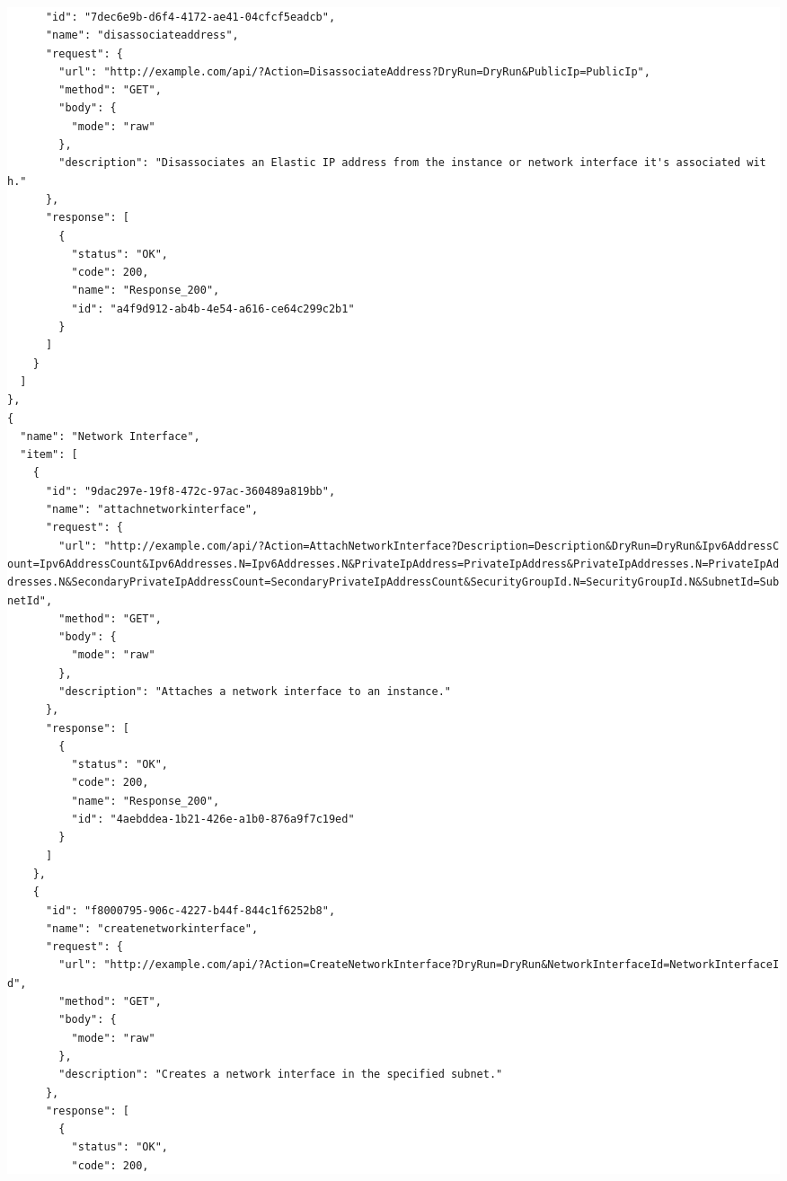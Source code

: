           "id": "7dec6e9b-d6f4-4172-ae41-04cfcf5eadcb",
          "name": "disassociateaddress",
          "request": {
            "url": "http://example.com/api/?Action=DisassociateAddress?DryRun=DryRun&PublicIp=PublicIp",
            "method": "GET",
            "body": {
              "mode": "raw"
            },
            "description": "Disassociates an Elastic IP address from the instance or network interface it's associated with."
          },
          "response": [
            {
              "status": "OK",
              "code": 200,
              "name": "Response_200",
              "id": "a4f9d912-ab4b-4e54-a616-ce64c299c2b1"
            }
          ]
        }
      ]
    },
    {
      "name": "Network Interface",
      "item": [
        {
          "id": "9dac297e-19f8-472c-97ac-360489a819bb",
          "name": "attachnetworkinterface",
          "request": {
            "url": "http://example.com/api/?Action=AttachNetworkInterface?Description=Description&DryRun=DryRun&Ipv6AddressCount=Ipv6AddressCount&Ipv6Addresses.N=Ipv6Addresses.N&PrivateIpAddress=PrivateIpAddress&PrivateIpAddresses.N=PrivateIpAddresses.N&SecondaryPrivateIpAddressCount=SecondaryPrivateIpAddressCount&SecurityGroupId.N=SecurityGroupId.N&SubnetId=SubnetId",
            "method": "GET",
            "body": {
              "mode": "raw"
            },
            "description": "Attaches a network interface to an instance."
          },
          "response": [
            {
              "status": "OK",
              "code": 200,
              "name": "Response_200",
              "id": "4aebddea-1b21-426e-a1b0-876a9f7c19ed"
            }
          ]
        },
        {
          "id": "f8000795-906c-4227-b44f-844c1f6252b8",
          "name": "createnetworkinterface",
          "request": {
            "url": "http://example.com/api/?Action=CreateNetworkInterface?DryRun=DryRun&NetworkInterfaceId=NetworkInterfaceId",
            "method": "GET",
            "body": {
              "mode": "raw"
            },
            "description": "Creates a network interface in the specified subnet."
          },
          "response": [
            {
              "status": "OK",
              "code": 200,
